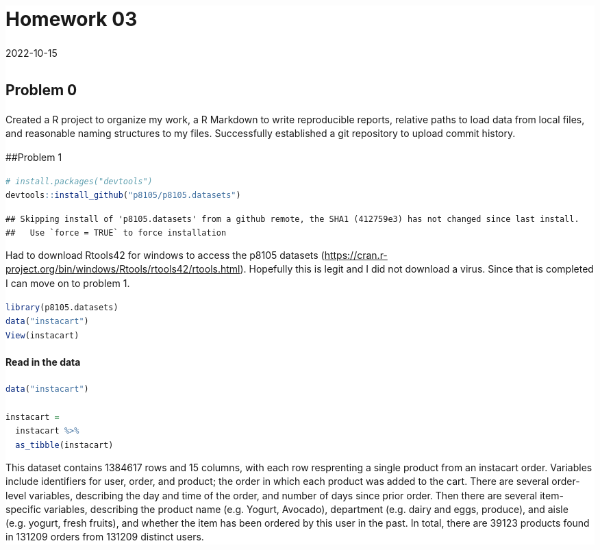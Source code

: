 Homework 03
================
2022-10-15

## Problem 0

Created a R project to organize my work, a R Markdown to write
reproducible reports, relative paths to load data from local files, and
reasonable naming structures to my files. Successfully established a git
repository to upload commit history.

\##Problem 1

``` r
# install.packages("devtools")
devtools::install_github("p8105/p8105.datasets")
```

    ## Skipping install of 'p8105.datasets' from a github remote, the SHA1 (412759e3) has not changed since last install.
    ##   Use `force = TRUE` to force installation

Had to download Rtools42 for windows to access the p8105 datasets
(<https://cran.r-project.org/bin/windows/Rtools/rtools42/rtools.html>).
Hopefully this is legit and I did not download a virus. Since that is
completed I can move on to problem 1.

``` r
library(p8105.datasets)
data("instacart")
View(instacart)
```

#### Read in the data

``` r
data("instacart")

instacart = 
  instacart %>% 
  as_tibble(instacart)
```

This dataset contains 1384617 rows and 15 columns, with each row
resprenting a single product from an instacart order. Variables include
identifiers for user, order, and product; the order in which each
product was added to the cart. There are several order-level variables,
describing the day and time of the order, and number of days since prior
order. Then there are several item-specific variables, describing the
product name (e.g. Yogurt, Avocado), department (e.g. dairy and eggs,
produce), and aisle (e.g. yogurt, fresh fruits), and whether the item
has been ordered by this user in the past. In total, there are 39123
products found in 131209 orders from 131209 distinct users.
